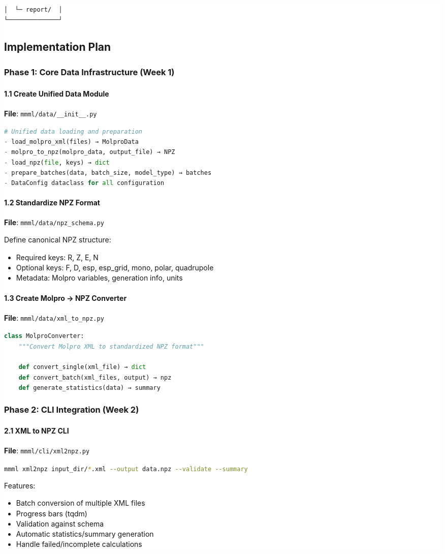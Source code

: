 ```
│  └─ report/  │
└──────────────┘
```

## Implementation Plan

### Phase 1: Core Data Infrastructure (Week 1)

#### 1.1 Create Unified Data Module
**File**: `mmml/data/__init__.py`

```python
# Unified data loading and preparation
- load_molpro_xml(files) → MolproData
- molpro_to_npz(molpro_data, output_file) → NPZ
- load_npz(file, keys) → dict
- prepare_batches(data, batch_size, model_type) → batches
- DataConfig dataclass for all configuration
```

#### 1.2 Standardize NPZ Format
**File**: `mmml/data/npz_schema.py`

Define canonical NPZ structure:
- Required keys: R, Z, E, N
- Optional keys: F, D, esp, esp_grid, mono, polar, quadrupole
- Metadata: Molpro variables, generation info, units

#### 1.3 Create Molpro → NPZ Converter
**File**: `mmml/data/xml_to_npz.py`

```python
class MolproConverter:
    """Convert Molpro XML to standardized NPZ format"""
    
    def convert_single(xml_file) → dict
    def convert_batch(xml_files, output) → npz
    def generate_statistics(data) → summary
```

### Phase 2: CLI Integration (Week 2)

#### 2.1 XML to NPZ CLI
**File**: `mmml/cli/xml2npz.py`

```bash
mmml xml2npz input_dir/*.xml --output data.npz --validate --summary
```

Features:
- Batch conversion of multiple XML files
- Progress bars (tqdm)
- Validation against schema
- Automatic statistics/summary generation
- Handle failed/incomplete calculations
